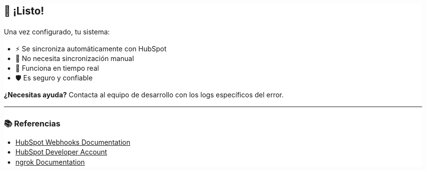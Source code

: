 ## 🎉 **¡Listo!**

Una vez configurado, tu sistema:
- ⚡ Se sincroniza automáticamente con HubSpot
- 🔄 No necesita sincronización manual
- 📱 Funciona en tiempo real
- 🛡️ Es seguro y confiable

**¿Necesitas ayuda?** Contacta al equipo de desarrollo con los logs específicos del error.

---

### 📚 **Referencias**
- [HubSpot Webhooks Documentation](https://developers.hubspot.com/docs/api/webhooks)
- [HubSpot Developer Account](https://developers.hubspot.com/)
- [ngrok Documentation](https://ngrok.com/docs) 